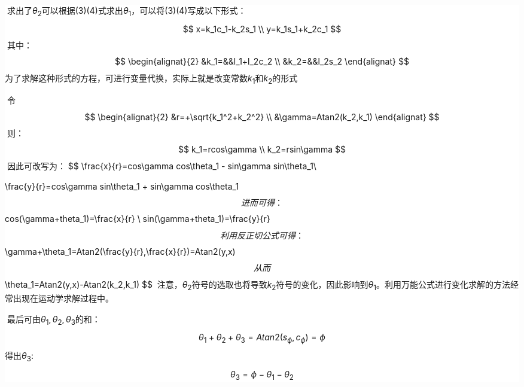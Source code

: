 ​	求出了$\theta_2$可以根据$(3)(4)$式求出$\theta_1$，可以将$(3)(4)$写成以下形式：
$$
x=k_1c_1-k_2s_1 \\
y=k_1s_1+k_2c_1
$$
​	其中：
$$
\begin{alignat}{2}
&k_1=&&l_1+l_2c_2 \\
&k_2=&&l_2s_2
\end{alignat}
$$
​	为了求解这种形式的方程，可进行变量代换，实际上就是改变常数$k_1$和$k_2$的形式

​	令
$$
\begin{alignat}{2}
&r=+\sqrt{k_1^2+k_2^2} \\
&\gamma=Atan2(k_2,k_1)
\end{alignat}
$$
​	则：
$$
k_1=rcos\gamma \\
k_2=rsin\gamma
$$
​	因此可改写为：
$$
\frac{x}{r}=cos\gamma cos\theta_1 - sin\gamma sin\theta_1\\

\frac{y}{r}=cos\gamma sin\theta_1 + sin\gamma cos\theta_1
$$
​	进而可得：
$$
cos(\gamma+theta_1)=\frac{x}{r} \\
sin(\gamma+theta_1)=\frac{y}{r}
$$
​	利用反正切公式可得：
$$
\gamma+\theta_1=Atan2(\frac{y}{r},\frac{x}{r})=Atan2(y,x)
$$
​	从而
$$
\theta_1=Atan2(y,x)-Atan2(k_2,k_1)
$$
​	注意，$\theta_2$符号的选取也将导致$k_2$符号的变化，因此影响到$\theta_1$。利用万能公式进行变化求解的方法经常出现在运动学求解过程中。

​	最后可由$\theta_1,\theta_2,\theta_3$的和：
$$
\theta_1+\theta_2+\theta_3=Atan2(s_{\phi},c_{\phi})=\phi
$$
​	得出$\theta_3$:
$$
\theta_3=\phi-\theta_1-\theta_2
$$
